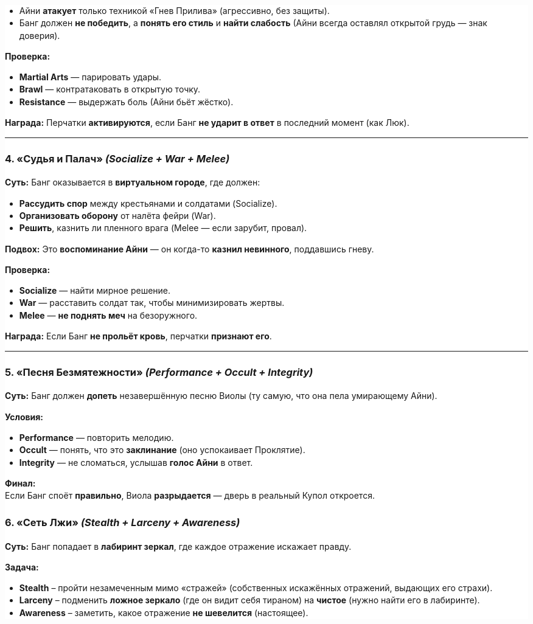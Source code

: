 - Айни **атакует** только техникой «Гнев Прилива» (агрессивно, без защиты).
- Банг должен **не победить**, а **понять его стиль** и **найти слабость** (Айни всегда оставлял открытой грудь — знак доверия).

**Проверка:**

- **Martial Arts** — парировать удары.
- **Brawl** — контратаковать в открытую точку.
- **Resistance** — выдержать боль (Айни бьёт жёстко).

**Награда:** Перчатки **активируются**, если Банг **не ударит в ответ** в последний момент (как Люк).

---

### **4. «Судья и Палач»** _(Socialize + War + Melee)_

**Суть:** Банг оказывается в **виртуальном городе**, где должен:

- **Рассудить спор** между крестьянами и солдатами (Socialize).
- **Организовать оборону** от налёта фейри (War).
- **Решить**, казнить ли пленного врага (Melee — если зарубит, провал).

**Подвох:** Это **воспоминание Айни** — он когда-то **казнил невинного**, поддавшись гневу.

**Проверка:**

- **Socialize** — найти мирное решение.
- **War** — расставить солдат так, чтобы минимизировать жертвы.
- **Melee** — **не поднять меч** на безоружного.

**Награда:** Если Банг **не прольёт кровь**, перчатки **признают его**.

---

### **5. «Песня Безмятежности»** _(Performance + Occult + Integrity)_

**Суть:** Банг должен **допеть** незавершённую песню Виолы (ту самую, что она пела умирающему Айни).

**Условия:**

- **Performance** — повторить мелодию.
- **Occult** — понять, что это **заклинание** (оно успокаивает Проклятие).
- **Integrity** — не сломаться, услышав **голос Айни** в ответ.

**Финал:**  
Если Банг споёт **правильно**, Виола **разрыдается** — дверь в реальный Купол откроется.

### **6. «Сеть Лжи»** _(Stealth + Larceny + Awareness)_

**Суть:** Банг попадает в **лабиринт зеркал**, где каждое отражение искажает правду.

**Задача:**

- **Stealth** – пройти незамеченным мимо «стражей» (собственных искажённых отражений, выдающих его страхи).
- **Larceny** – подменить **ложное зеркало** (где он видит себя тираном) на **чистое** (нужно найти его в лабиринте).
- **Awareness** – заметить, какое отражение **не шевелится** (настоящее).

